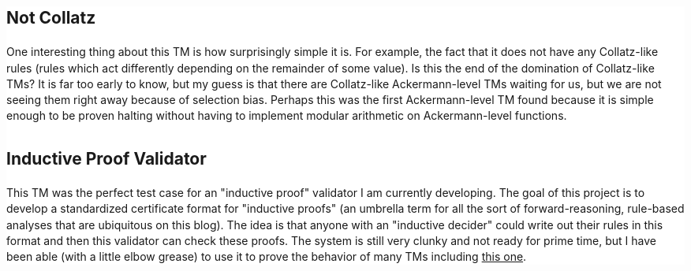 
## Not Collatz

One interesting thing about this TM is how surprisingly simple it is. For example, the fact that it does not have any Collatz-like rules (rules which act differently depending on the remainder of some value). Is this the end of the domination of Collatz-like TMs? It is far too early to know, but my guess is that there are Collatz-like Ackermann-level TMs waiting for us, but we are not seeing them right away because of selection bias. Perhaps this was the first Ackermann-level TM found because it is simple enough to be proven halting without having to implement modular arithmetic on Ackermann-level functions.


## Inductive Proof Validator

This TM was the perfect test case for an "inductive proof" validator I am currently developing. The goal of this project is to develop a standardized certificate format for "inductive proofs" (an umbrella term for all the sort of forward-reasoning, rule-based analyses that are ubiquitous on this blog). The idea is that anyone with an "inductive decider" could write out their rules in this format and then this validator can check these proofs. The system is still very clunky and not ready for prime time, but I have been able (with a little elbow grease) to use it to prove the behavior of many TMs including [this one](https://github.com/sligocki/busy-beaver/blob/49864afd99263b6f18bec0dee028a3b56aa70936/rust/src/validator.rs#L978).